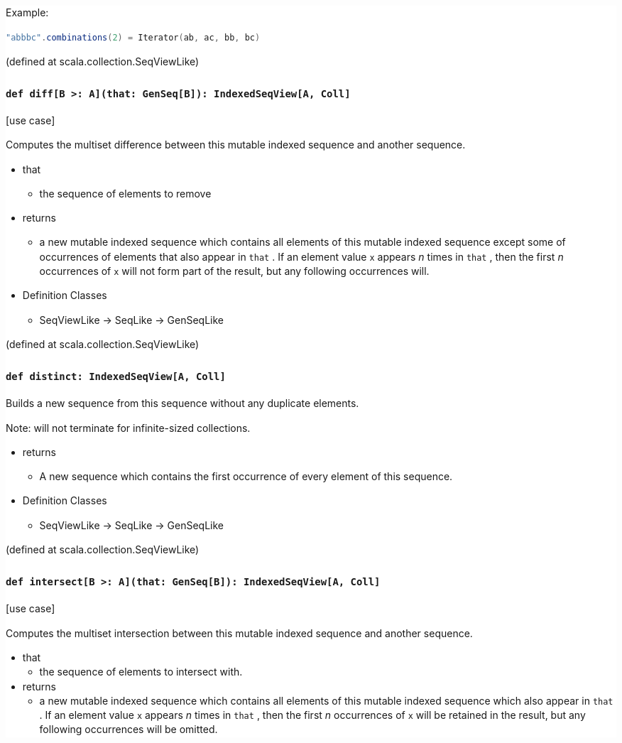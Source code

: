 Example:

```scala
"abbbc".combinations(2) = Iterator(ab, ac, bb, bc)
```

(defined at scala.collection.SeqViewLike)


### `def diff[B >: A](that: GenSeq[B]): IndexedSeqView[A, Coll]`             ###

[use case]

Computes the multiset difference between this mutable indexed sequence and
another sequence.

* that
  * the sequence of elements to remove
* returns
  * a new mutable indexed sequence which contains all elements of this mutable
    indexed sequence except some of occurrences of elements that also appear in
     `that` . If an element value `x` appears _n_ times in `that` , then the
    first _n_ occurrences of `x` will not form part of the result, but any
    following occurrences will.

* Definition Classes
  * SeqViewLike → SeqLike → GenSeqLike

(defined at scala.collection.SeqViewLike)


### `def distinct: IndexedSeqView[A, Coll]`                                  ###

Builds a new sequence from this sequence without any duplicate elements.

Note: will not terminate for infinite-sized collections.

* returns
  * A new sequence which contains the first occurrence of every element of this
    sequence.

* Definition Classes
  * SeqViewLike → SeqLike → GenSeqLike

(defined at scala.collection.SeqViewLike)


### `def intersect[B >: A](that: GenSeq[B]): IndexedSeqView[A, Coll]`        ###

[use case]

Computes the multiset intersection between this mutable indexed sequence and
another sequence.

* that
  * the sequence of elements to intersect with.
* returns
  * a new mutable indexed sequence which contains all elements of this mutable
    indexed sequence which also appear in `that` . If an element value `x`
    appears _n_ times in `that` , then the first _n_ occurrences of `x` will be
    retained in the result, but any following occurrences will be omitted.
